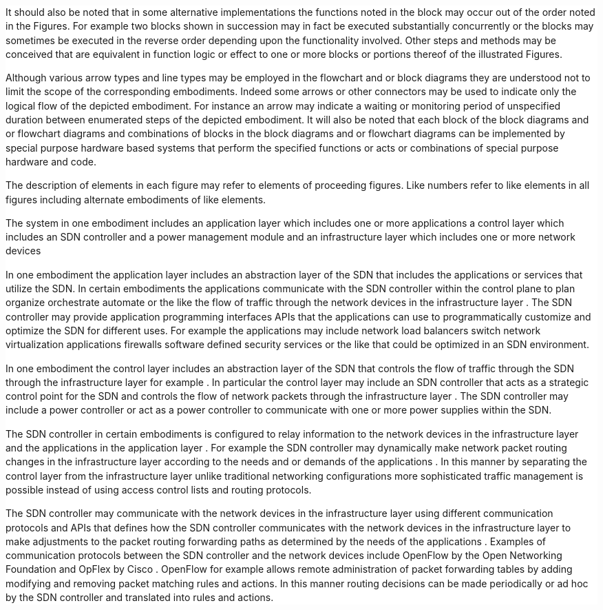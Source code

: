 It should also be noted that in some alternative implementations the functions noted in the block may occur out of the order noted in the Figures. For example two blocks shown in succession may in fact be executed substantially concurrently or the blocks may sometimes be executed in the reverse order depending upon the functionality involved. Other steps and methods may be conceived that are equivalent in function logic or effect to one or more blocks or portions thereof of the illustrated Figures.

Although various arrow types and line types may be employed in the flowchart and or block diagrams they are understood not to limit the scope of the corresponding embodiments. Indeed some arrows or other connectors may be used to indicate only the logical flow of the depicted embodiment. For instance an arrow may indicate a waiting or monitoring period of unspecified duration between enumerated steps of the depicted embodiment. It will also be noted that each block of the block diagrams and or flowchart diagrams and combinations of blocks in the block diagrams and or flowchart diagrams can be implemented by special purpose hardware based systems that perform the specified functions or acts or combinations of special purpose hardware and code.

The description of elements in each figure may refer to elements of proceeding figures. Like numbers refer to like elements in all figures including alternate embodiments of like elements.

The system in one embodiment includes an application layer which includes one or more applications a control layer which includes an SDN controller and a power management module and an infrastructure layer which includes one or more network devices 

In one embodiment the application layer includes an abstraction layer of the SDN that includes the applications or services that utilize the SDN. In certain embodiments the applications communicate with the SDN controller within the control plane to plan organize orchestrate automate or the like the flow of traffic through the network devices in the infrastructure layer . The SDN controller may provide application programming interfaces APIs that the applications can use to programmatically customize and optimize the SDN for different uses. For example the applications may include network load balancers switch network virtualization applications firewalls software defined security services or the like that could be optimized in an SDN environment.

In one embodiment the control layer includes an abstraction layer of the SDN that controls the flow of traffic through the SDN through the infrastructure layer for example . In particular the control layer may include an SDN controller that acts as a strategic control point for the SDN and controls the flow of network packets through the infrastructure layer . The SDN controller may include a power controller or act as a power controller to communicate with one or more power supplies within the SDN.

The SDN controller in certain embodiments is configured to relay information to the network devices in the infrastructure layer and the applications in the application layer . For example the SDN controller may dynamically make network packet routing changes in the infrastructure layer according to the needs and or demands of the applications . In this manner by separating the control layer from the infrastructure layer unlike traditional networking configurations more sophisticated traffic management is possible instead of using access control lists and routing protocols.

The SDN controller may communicate with the network devices in the infrastructure layer using different communication protocols and APIs that defines how the SDN controller communicates with the network devices in the infrastructure layer to make adjustments to the packet routing forwarding paths as determined by the needs of the applications . Examples of communication protocols between the SDN controller and the network devices include OpenFlow by the Open Networking Foundation and OpFlex by Cisco . OpenFlow for example allows remote administration of packet forwarding tables by adding modifying and removing packet matching rules and actions. In this manner routing decisions can be made periodically or ad hoc by the SDN controller and translated into rules and actions.
